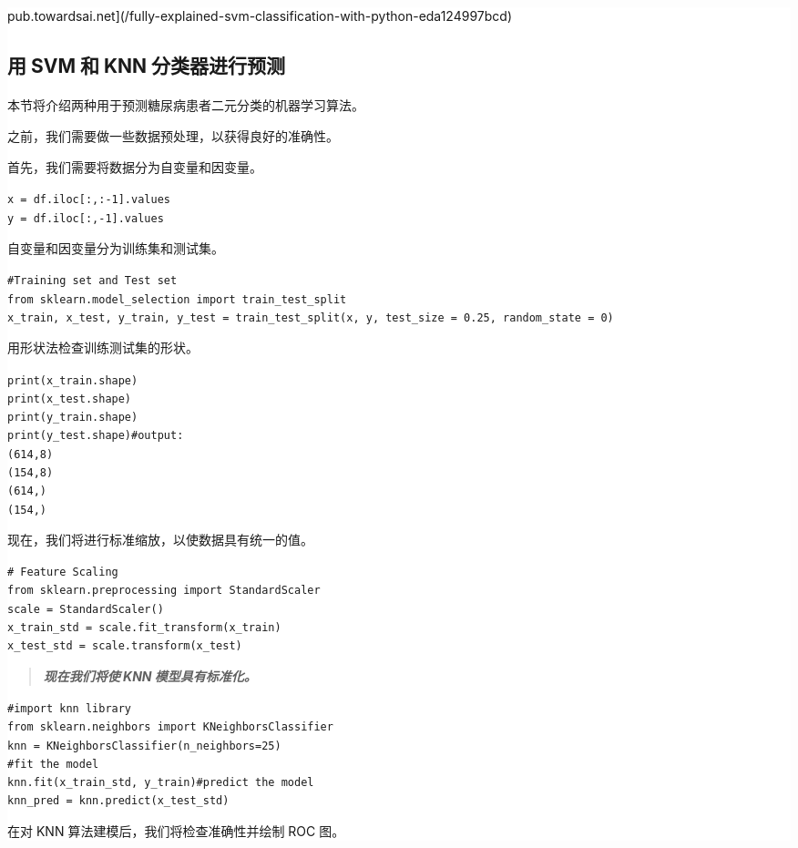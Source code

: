 pub.towardsai.net](/fully-explained-svm-classification-with-python-eda124997bcd) 

## 用 SVM 和 KNN 分类器进行预测

本节将介绍两种用于预测糖尿病患者二元分类的机器学习算法。

之前，我们需要做一些数据预处理，以获得良好的准确性。

首先，我们需要将数据分为自变量和因变量。

```
x = df.iloc[:,:-1].values
y = df.iloc[:,-1].values
```

自变量和因变量分为训练集和测试集。

```
#Training set and Test set
from sklearn.model_selection import train_test_split
x_train, x_test, y_train, y_test = train_test_split(x, y, test_size = 0.25, random_state = 0)
```

用形状法检查训练测试集的形状。

```
print(x_train.shape)
print(x_test.shape)
print(y_train.shape)
print(y_test.shape)#output:
(614,8)
(154,8)
(614,)
(154,)
```

现在，我们将进行标准缩放，以使数据具有统一的值。

```
# Feature Scaling
from sklearn.preprocessing import StandardScaler 
scale = StandardScaler()
x_train_std = scale.fit_transform(x_train)
x_test_std = scale.transform(x_test)
```

> ***现在我们将使 KNN 模型具有标准化。***

```
#import knn library
from sklearn.neighbors import KNeighborsClassifier
knn = KNeighborsClassifier(n_neighbors=25)
#fit the model
knn.fit(x_train_std, y_train)#predict the model
knn_pred = knn.predict(x_test_std)
```

在对 KNN 算法建模后，我们将检查准确性并绘制 ROC 图。
